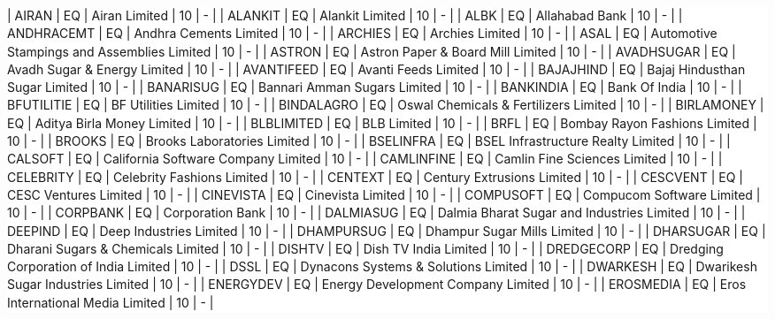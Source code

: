 | AIRAN | EQ | Airan Limited | 10 | - |
| ALANKIT | EQ | Alankit Limited | 10 | - |
| ALBK | EQ | Allahabad Bank | 10 | - |
| ANDHRACEMT | EQ | Andhra Cements Limited | 10 | - |
| ARCHIES | EQ | Archies Limited | 10 | - |
| ASAL | EQ | Automotive Stampings and Assemblies Limited | 10 | - |
| ASTRON | EQ | Astron Paper & Board Mill Limited | 10 | - |
| AVADHSUGAR | EQ | Avadh Sugar & Energy Limited | 10 | - |
| AVANTIFEED | EQ | Avanti Feeds Limited | 10 | - |
| BAJAJHIND | EQ | Bajaj Hindusthan Sugar Limited | 10 | - |
| BANARISUG | EQ | Bannari Amman Sugars Limited | 10 | - |
| BANKINDIA | EQ | Bank Of India | 10 | - |
| BFUTILITIE | EQ | BF Utilities Limited | 10 | - |
| BINDALAGRO | EQ | Oswal Chemicals & Fertilizers Limited | 10 | - |
| BIRLAMONEY | EQ | Aditya Birla Money Limited | 10 | - |
| BLBLIMITED | EQ | BLB Limited | 10 | - |
| BRFL | EQ | Bombay Rayon Fashions Limited | 10 | - |
| BROOKS | EQ | Brooks Laboratories Limited | 10 | - |
| BSELINFRA | EQ | BSEL Infrastructure Realty Limited | 10 | - |
| CALSOFT | EQ | California Software Company Limited | 10 | - |
| CAMLINFINE | EQ | Camlin Fine Sciences Limited | 10 | - |
| CELEBRITY | EQ | Celebrity Fashions Limited | 10 | - |
| CENTEXT | EQ | Century Extrusions Limited | 10 | - |
| CESCVENT | EQ | CESC Ventures Limited | 10 | - |
| CINEVISTA | EQ | Cinevista Limited | 10 | - |
| COMPUSOFT | EQ | Compucom Software Limited | 10 | - |
| CORPBANK | EQ | Corporation Bank | 10 | - |
| DALMIASUG | EQ | Dalmia Bharat Sugar and Industries Limited | 10 | - |
| DEEPIND | EQ | Deep Industries Limited | 10 | - |
| DHAMPURSUG | EQ | Dhampur Sugar Mills Limited | 10 | - |
| DHARSUGAR | EQ | Dharani Sugars & Chemicals Limited | 10 | - |
| DISHTV | EQ | Dish TV India Limited | 10 | - |
| DREDGECORP | EQ | Dredging Corporation of India Limited | 10 | - |
| DSSL | EQ | Dynacons Systems & Solutions Limited | 10 | - |
| DWARKESH | EQ | Dwarikesh Sugar Industries Limited | 10 | - |
| ENERGYDEV | EQ | Energy Development Company Limited | 10 | - |
| EROSMEDIA | EQ | Eros International Media Limited | 10 | - |